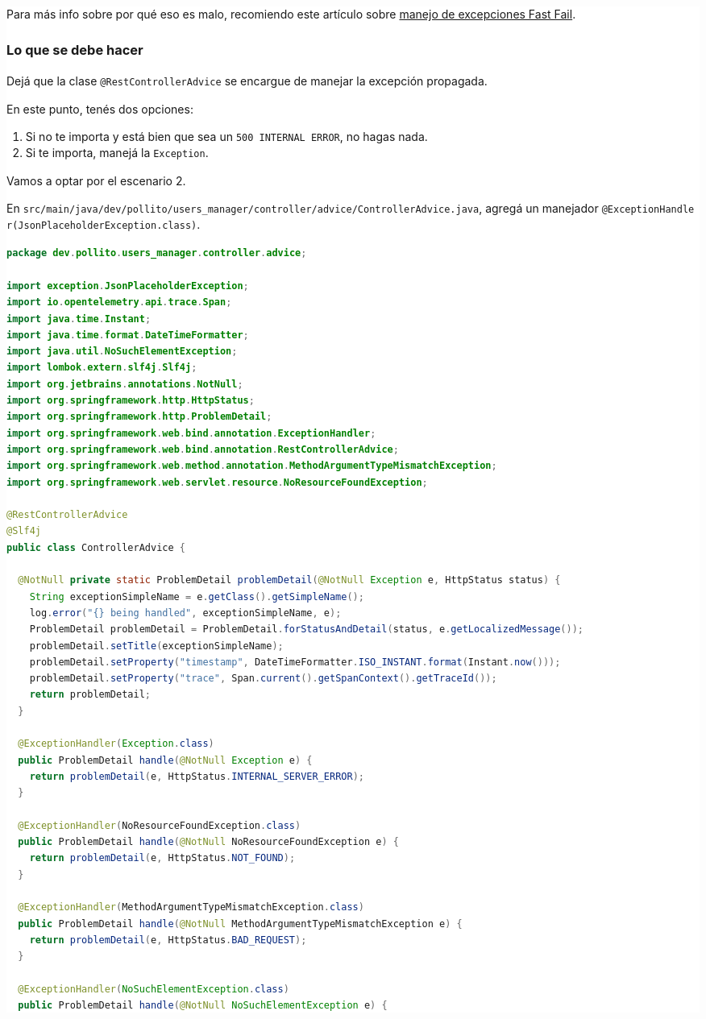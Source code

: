 Para más info sobre por qué eso es malo, recomiendo este artículo sobre [manejo de excepciones Fast Fail](https://medium.com/@qbyteconsulting/fast-fail-exception-handling-9bba83f7cce7).

### Lo que se debe hacer

Dejá que la clase `@RestControllerAdvice` se encargue de manejar la excepción propagada.

En este punto, tenés dos opciones:

1. Si no te importa y está bien que sea un `500 INTERNAL ERROR`, no hagas nada.
2. Si te importa, manejá la `Exception`.

Vamos a optar por el escenario 2.

En `src/main/java/dev/pollito/users_manager/controller/advice/ControllerAdvice.java`, agregá un manejador `@ExceptionHandler(JsonPlaceholderException.class)`.

```java
package dev.pollito.users_manager.controller.advice;

import exception.JsonPlaceholderException;
import io.opentelemetry.api.trace.Span;
import java.time.Instant;
import java.time.format.DateTimeFormatter;
import java.util.NoSuchElementException;
import lombok.extern.slf4j.Slf4j;
import org.jetbrains.annotations.NotNull;
import org.springframework.http.HttpStatus;
import org.springframework.http.ProblemDetail;
import org.springframework.web.bind.annotation.ExceptionHandler;
import org.springframework.web.bind.annotation.RestControllerAdvice;
import org.springframework.web.method.annotation.MethodArgumentTypeMismatchException;
import org.springframework.web.servlet.resource.NoResourceFoundException;

@RestControllerAdvice
@Slf4j
public class ControllerAdvice {

  @NotNull private static ProblemDetail problemDetail(@NotNull Exception e, HttpStatus status) {
    String exceptionSimpleName = e.getClass().getSimpleName();
    log.error("{} being handled", exceptionSimpleName, e);
    ProblemDetail problemDetail = ProblemDetail.forStatusAndDetail(status, e.getLocalizedMessage());
    problemDetail.setTitle(exceptionSimpleName);
    problemDetail.setProperty("timestamp", DateTimeFormatter.ISO_INSTANT.format(Instant.now()));
    problemDetail.setProperty("trace", Span.current().getSpanContext().getTraceId());
    return problemDetail;
  }

  @ExceptionHandler(Exception.class)
  public ProblemDetail handle(@NotNull Exception e) {
    return problemDetail(e, HttpStatus.INTERNAL_SERVER_ERROR);
  }

  @ExceptionHandler(NoResourceFoundException.class)
  public ProblemDetail handle(@NotNull NoResourceFoundException e) {
    return problemDetail(e, HttpStatus.NOT_FOUND);
  }

  @ExceptionHandler(MethodArgumentTypeMismatchException.class)
  public ProblemDetail handle(@NotNull MethodArgumentTypeMismatchException e) {
    return problemDetail(e, HttpStatus.BAD_REQUEST);
  }

  @ExceptionHandler(NoSuchElementException.class)
  public ProblemDetail handle(@NotNull NoSuchElementException e) {
```